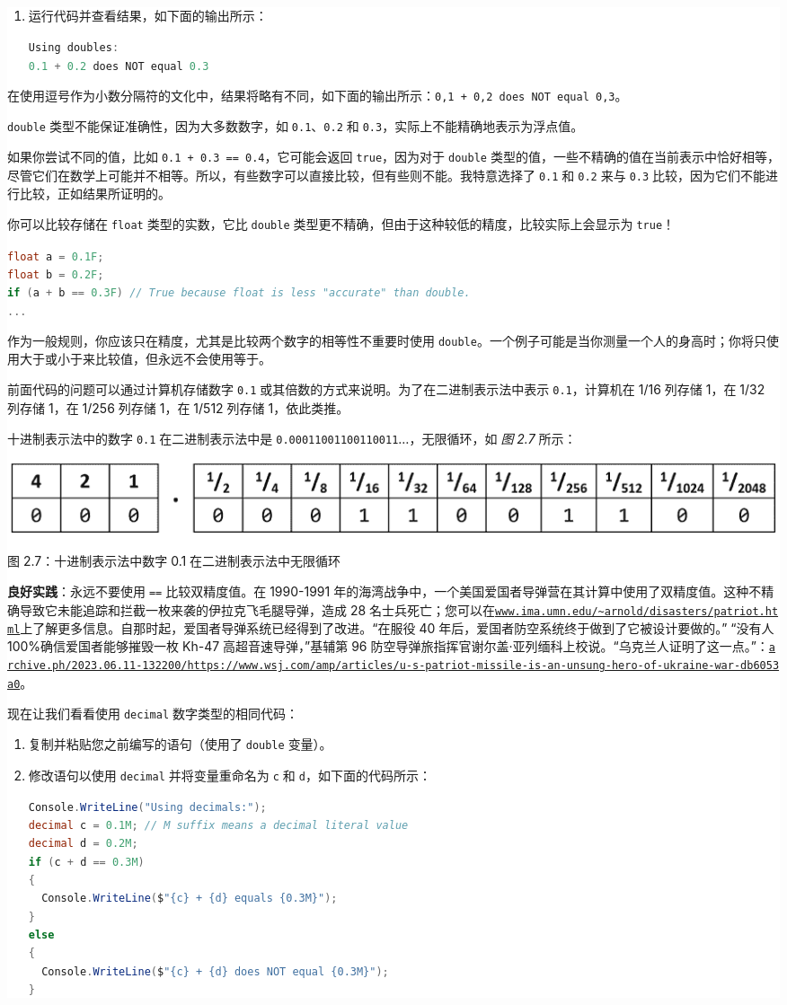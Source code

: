 1.  运行代码并查看结果，如下面的输出所示：

    ```cs
    Using doubles:
    0.1 + 0.2 does NOT equal 0.3 
    ```

在使用逗号作为小数分隔符的文化中，结果将略有不同，如下面的输出所示：`0,1 + 0,2 does NOT equal 0,3`。

`double` 类型不能保证准确性，因为大多数数字，如 `0.1`、`0.2` 和 `0.3`，实际上不能精确地表示为浮点值。

如果你尝试不同的值，比如 `0.1 + 0.3 == 0.4`，它可能会返回 `true`，因为对于 `double` 类型的值，一些不精确的值在当前表示中恰好相等，尽管它们在数学上可能并不相等。所以，有些数字可以直接比较，但有些则不能。我特意选择了 `0.1` 和 `0.2` 来与 `0.3` 比较，因为它们不能进行比较，正如结果所证明的。

你可以比较存储在 `float` 类型的实数，它比 `double` 类型更不精确，但由于这种较低的精度，比较实际上会显示为 `true`！

```cs
float a = 0.1F;
float b = 0.2F;
if (a + b == 0.3F) // True because float is less "accurate" than double.
... 
```

作为一般规则，你应该只在精度，尤其是比较两个数字的相等性不重要时使用 `double`。一个例子可能是当你测量一个人的身高时；你将只使用大于或小于来比较值，但永远不会使用等于。

前面代码的问题可以通过计算机存储数字 `0.1` 或其倍数的方式来说明。为了在二进制表示法中表示 `0.1`，计算机在 1/16 列存储 1，在 1/32 列存储 1，在 1/256 列存储 1，在 1/512 列存储 1，依此类推。

十进制表示法中的数字 `0.1` 在二进制表示法中是 `0.00011001100110011`…，无限循环，如 *图 2.7* 所示：

![](img/B22322_02_07.png)

图 2.7：十进制表示法中数字 0.1 在二进制表示法中无限循环

**良好实践**：永远不要使用 `==` 比较双精度值。在 1990-1991 年的海湾战争中，一个美国爱国者导弹营在其计算中使用了双精度值。这种不精确导致它未能追踪和拦截一枚来袭的伊拉克飞毛腿导弹，造成 28 名士兵死亡；您可以在[`www.ima.umn.edu/~arnold/disasters/patriot.html`](https://www.ima.umn.edu/~arnold/disasters/patriot.html)上了解更多信息。自那时起，爱国者导弹系统已经得到了改进。“在服役 40 年后，爱国者防空系统终于做到了它被设计要做的。” “没有人 100%确信爱国者能够摧毁一枚 Kh-47 高超音速导弹，”基辅第 96 防空导弹旅指挥官谢尔盖·亚列缅科上校说。“乌克兰人证明了这一点。”：[`archive.ph/2023.06.11-132200/https://www.wsj.com/amp/articles/u-s-patriot-missile-is-an-unsung-hero-of-ukraine-war-db6053a0`](https://archive.ph/2023.06.11-132200/https://www.wsj.com/amp/articles/u-s-patriot-missile-is-an-unsung-hero-of-ukraine-war-db6053a0)。

现在让我们看看使用 `decimal` 数字类型的相同代码：

1.  复制并粘贴您之前编写的语句（使用了 `double` 变量）。

1.  修改语句以使用 `decimal` 并将变量重命名为 `c` 和 `d`，如下面的代码所示：

    ```cs
    Console.WriteLine("Using decimals:");
    decimal c = 0.1M; // M suffix means a decimal literal value
    decimal d = 0.2M;
    if (c + d == 0.3M)
    {
      Console.WriteLine($"{c} + {d} equals {0.3M}");
    }
    else
    {
      Console.WriteLine($"{c} + {d} does NOT equal {0.3M}");
    } 
    ```
